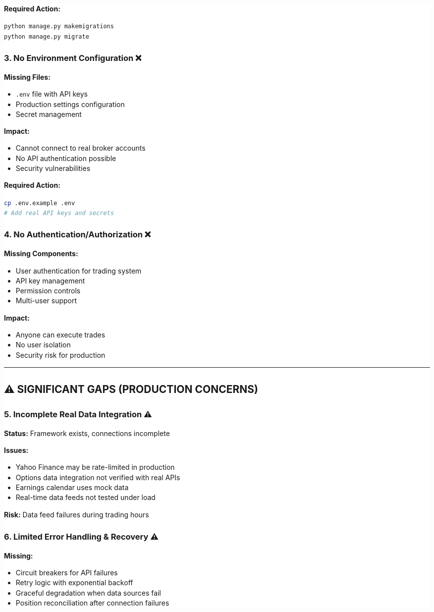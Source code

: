 **Required Action:**
```bash
python manage.py makemigrations
python manage.py migrate
```

### **3. No Environment Configuration ❌**
**Missing Files:**
- `.env` file with API keys
- Production settings configuration
- Secret management

**Impact:**
- Cannot connect to real broker accounts
- No API authentication possible
- Security vulnerabilities

**Required Action:**
```bash
cp .env.example .env
# Add real API keys and secrets
```

### **4. No Authentication/Authorization ❌**
**Missing Components:**
- User authentication for trading system
- API key management
- Permission controls
- Multi-user support

**Impact:**
- Anyone can execute trades
- No user isolation
- Security risk for production

---

## ⚠️ **SIGNIFICANT GAPS (PRODUCTION CONCERNS)**

### **5. Incomplete Real Data Integration ⚠️**
**Status:** Framework exists, connections incomplete

**Issues:**
- Yahoo Finance may be rate-limited in production
- Options data integration not verified with real APIs
- Earnings calendar uses mock data
- Real-time data feeds not tested under load

**Risk:** Data feed failures during trading hours

### **6. Limited Error Handling & Recovery ⚠️**
**Missing:**
- Circuit breakers for API failures
- Retry logic with exponential backoff
- Graceful degradation when data sources fail
- Position reconciliation after connection failures
